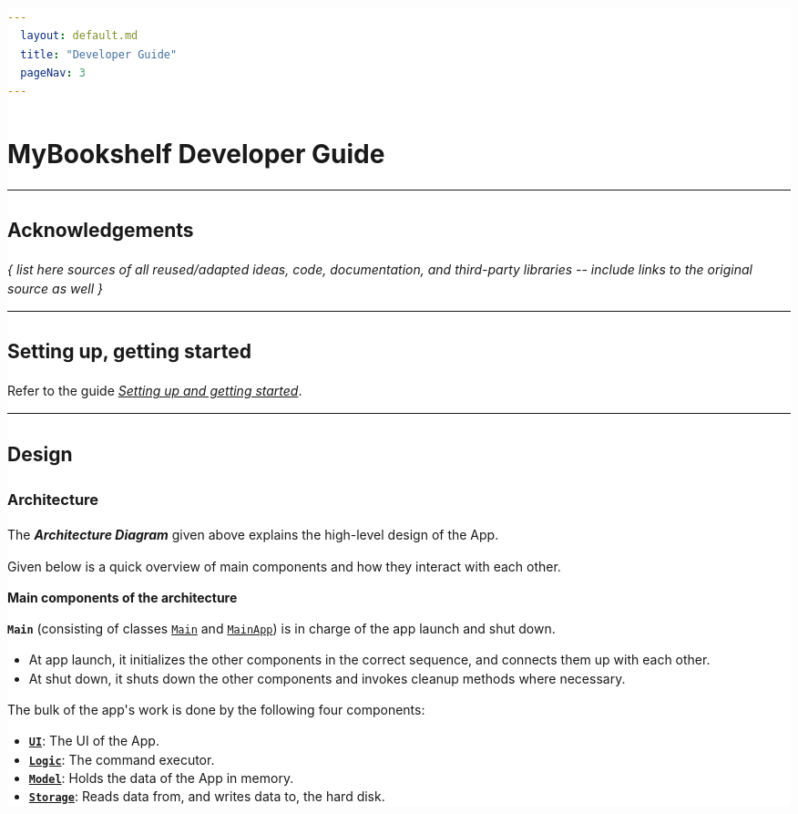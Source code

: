 ```yaml
---
  layout: default.md
  title: "Developer Guide"
  pageNav: 3
---
```


# MyBookshelf Developer Guide


<page-nav-print />

--------------------------------------------------------------------------------------------------------------------

## **Acknowledgements**

_{ list here sources of all reused/adapted ideas, code, documentation, and third-party libraries -- include links to the original source as well }_

--------------------------------------------------------------------------------------------------------------------

## **Setting up, getting started**

Refer to the guide [_Setting up and getting started_](SettingUp.md).

--------------------------------------------------------------------------------------------------------------------

## **Design**

### Architecture

<puml src="diagrams/ArchitectureDiagram.puml" width="280" />

The ***Architecture Diagram*** given above explains the high-level design of the App.

Given below is a quick overview of main components and how they interact with each other.

**Main components of the architecture**

**`Main`** (consisting of classes [`Main`](https://github.com/se-edu/addressbook-level3/tree/master/src/main/java/seedu/address/Main.java) and [`MainApp`](https://github.com/se-edu/addressbook-level3/tree/master/src/main/java/seedu/address/MainApp.java)) is in charge of the app launch and shut down.
* At app launch, it initializes the other components in the correct sequence, and connects them up with each other.
* At shut down, it shuts down the other components and invokes cleanup methods where necessary.

The bulk of the app's work is done by the following four components:

* [**`UI`**](#ui-component): The UI of the App.
* [**`Logic`**](#logic-component): The command executor.
* [**`Model`**](#model-component): Holds the data of the App in memory.
* [**`Storage`**](#storage-component): Reads data from, and writes data to, the hard disk.
